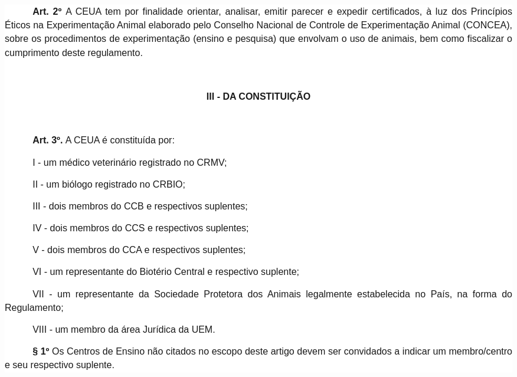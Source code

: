 <p class=MsoNormal style='text-align:justify;text-indent:35.4pt'><b><span
style='font-size:12.0pt;font-family:"Arial","sans-serif"'>Art. 2º </span></b><span
style='font-size:12.0pt;font-family:"Arial","sans-serif"'>A CEUA tem por
finalidade orientar, analisar, emitir parecer e expedir certificados, à luz dos
Princípios Éticos na Experimentação Animal elaborado pelo Conselho Nacional de
Controle de Experimentação Animal (CONCEA), sobre os procedimentos de
experimentação (ensino e pesquisa) que envolvam o uso de animais, bem como
fiscalizar o cumprimento deste regulamento.<o:p></o:p></span></p>

<p class=MsoNormal><span style='font-size:12.0pt;font-family:"Arial","sans-serif"'><o:p>&nbsp;</o:p></span></p>

<p class=MsoNormal align=center style='text-align:center;tab-stops:14.2pt'><b><span
style='font-size:12.0pt;font-family:"Arial","sans-serif"'>III - DA CONSTITUIÇÃO<o:p></o:p></span></b></p>

<p class=MsoNormal style='tab-stops:14.2pt'><b><span style='font-size:12.0pt;
font-family:"Arial","sans-serif"'><o:p>&nbsp;</o:p></span></b></p>

<p class=MsoNormal style='text-align:justify;text-indent:35.4pt'><b><span
style='font-size:12.0pt;font-family:"Arial","sans-serif"'>Art. 3º. </span></b><span
style='font-size:12.0pt;font-family:"Arial","sans-serif"'>A CEUA é constituída
por:<o:p></o:p></span></p>

<p class=MsoNormal style='text-indent:35.4pt'><span style='font-size:12.0pt;
font-family:"Arial","sans-serif"'>I - um médico veterinário registrado no CRMV;<o:p></o:p></span></p>

<p class=MsoNormal style='text-indent:35.4pt'><span style='font-size:12.0pt;
font-family:"Arial","sans-serif"'>II - um biólogo registrado no CRBIO;<o:p></o:p></span></p>

<p class=MsoNormal style='text-align:justify;text-indent:35.4pt'><span
style='font-size:12.0pt;font-family:"Arial","sans-serif"'>III - dois membros do
CCB e respectivos suplentes;<o:p></o:p></span></p>

<p class=MsoNormal style='text-align:justify;text-indent:35.4pt'><span
style='font-size:12.0pt;font-family:"Arial","sans-serif"'>IV - dois membros do
CCS e respectivos suplentes;<o:p></o:p></span></p>

<p class=MsoNormal style='text-align:justify;text-indent:35.4pt'><span
style='font-size:12.0pt;font-family:"Arial","sans-serif"'>V - dois membros do
CCA e respectivos suplentes;<o:p></o:p></span></p>

<p class=MsoNormal style='text-align:justify;text-indent:35.4pt'><span
style='font-size:12.0pt;font-family:"Arial","sans-serif"'>VI - um representante
do Biotério Central e respectivo suplente;<o:p></o:p></span></p>

<p class=MsoNormal style='text-align:justify;text-indent:35.4pt'><span
style='font-size:12.0pt;font-family:"Arial","sans-serif"'>VII - um
representante da Sociedade Protetora dos Animais legalmente estabelecida no
País, na forma do Regulamento;<o:p></o:p></span></p>

<p class=MsoNormal style='text-indent:35.4pt;mso-pagination:none;mso-layout-grid-align:
none;text-autospace:none'><span style='font-size:12.0pt;font-family:"Arial","sans-serif"'>VIII
- um membro da área Jurídica da UEM.<b><span style='color:blue'><o:p></o:p></span></b></span></p>

<p class=MsoNormal style='text-align:justify;text-indent:35.4pt;mso-pagination:
none;mso-layout-grid-align:none;text-autospace:none'><b style='mso-bidi-font-weight:
normal'><span style='font-size:12.0pt;font-family:"Arial","sans-serif"'>§ 1º</span></b><span
style='font-size:12.0pt;font-family:"Arial","sans-serif"'> Os Centros de Ensino
não citados no escopo deste artigo devem ser convidados a indicar um
membro/centro e seu respectivo suplente.<o:p></o:p></span></p>
